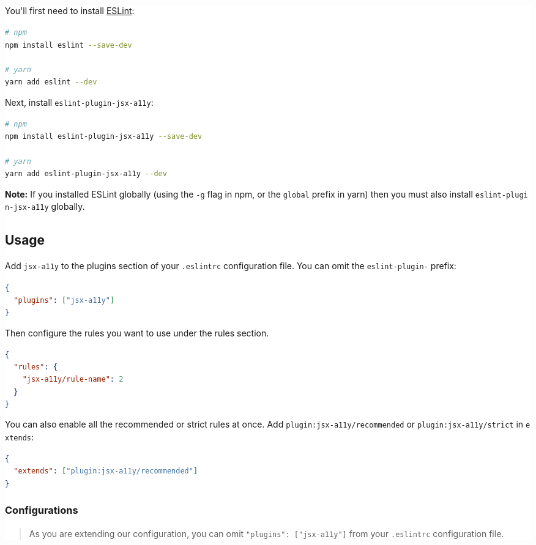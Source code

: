 You'll first need to install [ESLint](https://eslint.org/docs/latest/user-guide/getting-started):

```sh
# npm
npm install eslint --save-dev

# yarn
yarn add eslint --dev
```

Next, install `eslint-plugin-jsx-a11y`:

```sh
# npm
npm install eslint-plugin-jsx-a11y --save-dev

# yarn
yarn add eslint-plugin-jsx-a11y --dev
```

**Note:** If you installed ESLint globally (using the `-g` flag in npm, or the `global` prefix in yarn) then you must also install `eslint-plugin-jsx-a11y` globally.

## Usage

Add `jsx-a11y` to the plugins section of your `.eslintrc` configuration file. You can omit the `eslint-plugin-` prefix:

```json
{
  "plugins": ["jsx-a11y"]
}
```

Then configure the rules you want to use under the rules section.

```json
{
  "rules": {
    "jsx-a11y/rule-name": 2
  }
}
```

You can also enable all the recommended or strict rules at once.
Add `plugin:jsx-a11y/recommended` or `plugin:jsx-a11y/strict` in `extends`:

```json
{
  "extends": ["plugin:jsx-a11y/recommended"]
}
```

### Configurations

> As you are extending our configuration, you can omit `"plugins": ["jsx-a11y"]` from your `.eslintrc` configuration file.
